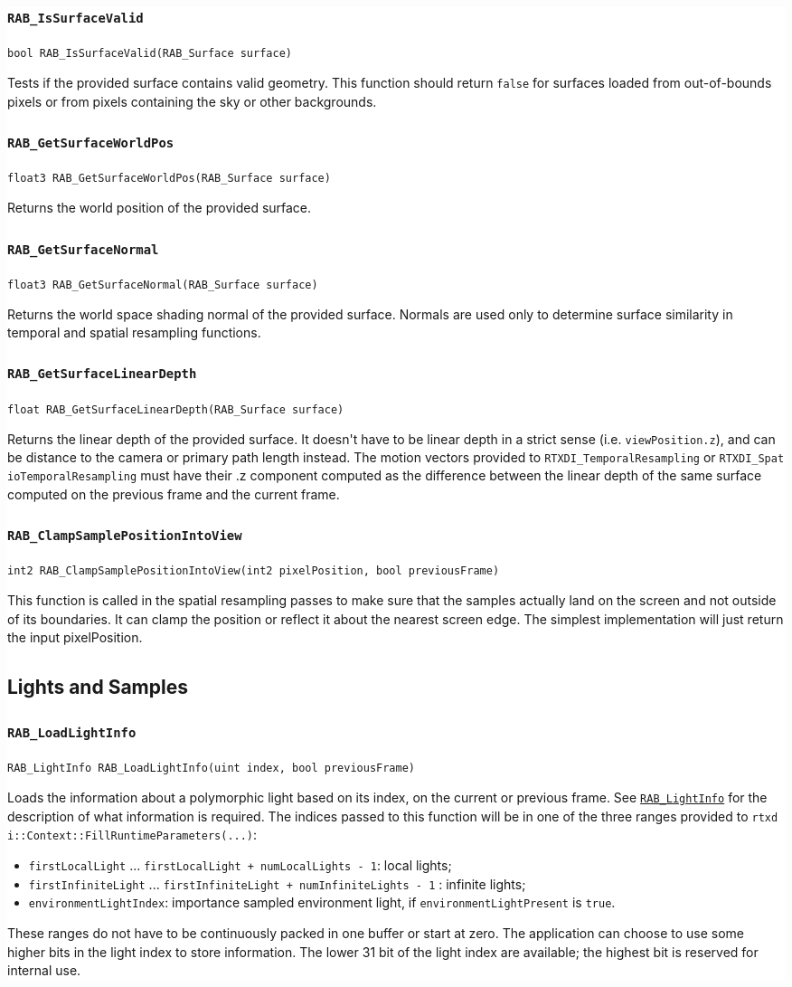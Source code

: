 ### `RAB_IsSurfaceValid`

`bool RAB_IsSurfaceValid(RAB_Surface surface)`

Tests if the provided surface contains valid geometry. This function should return `false` for surfaces loaded from out-of-bounds pixels or from pixels containing the sky or other backgrounds.

### `RAB_GetSurfaceWorldPos`

`float3 RAB_GetSurfaceWorldPos(RAB_Surface surface)`

Returns the world position of the provided surface.

### `RAB_GetSurfaceNormal`

`float3 RAB_GetSurfaceNormal(RAB_Surface surface)`

Returns the world space shading normal of the provided surface. Normals are used only to determine surface similarity in temporal and spatial resampling functions.

### `RAB_GetSurfaceLinearDepth`

`float RAB_GetSurfaceLinearDepth(RAB_Surface surface)`

Returns the linear depth of the provided surface. It doesn't have to be linear depth in a strict sense (i.e. `viewPosition.z`), and can be distance to the camera or primary path length instead. The motion vectors provided to `RTXDI_TemporalResampling` or `RTXDI_SpatioTemporalResampling` must have their .z component computed as the difference between the linear depth of the same surface computed on the previous frame and the current frame.

### `RAB_ClampSamplePositionIntoView`

`int2 RAB_ClampSamplePositionIntoView(int2 pixelPosition, bool previousFrame)`

This function is called in the spatial resampling passes to make sure that the samples actually land on the screen and not outside of its boundaries. It can clamp the position or reflect it about the nearest screen edge. The simplest implementation will just return the input pixelPosition.

## Lights and Samples

### `RAB_LoadLightInfo`

`RAB_LightInfo RAB_LoadLightInfo(uint index, bool previousFrame)`

Loads the information about a polymorphic light based on its index, on the current or previous frame. See [`RAB_LightInfo`](#rab_lightinfo) for the description of what information is required. The indices passed to this function will be in one of the three ranges provided to `rtxdi::Context::FillRuntimeParameters(...)`:

- `firstLocalLight` ... `firstLocalLight + numLocalLights - 1`: local lights;
- `firstInfiniteLight` ... `firstInfiniteLight + numInfiniteLights - 1` : infinite lights;
- `environmentLightIndex`: importance sampled environment light, if `environmentLightPresent` is `true`.

These ranges do not have to be continuously packed in one buffer or start at zero. The application can choose to use some higher bits in the light index to store information. The lower 31 bit of the light index are available; the highest bit is reserved for internal use.
